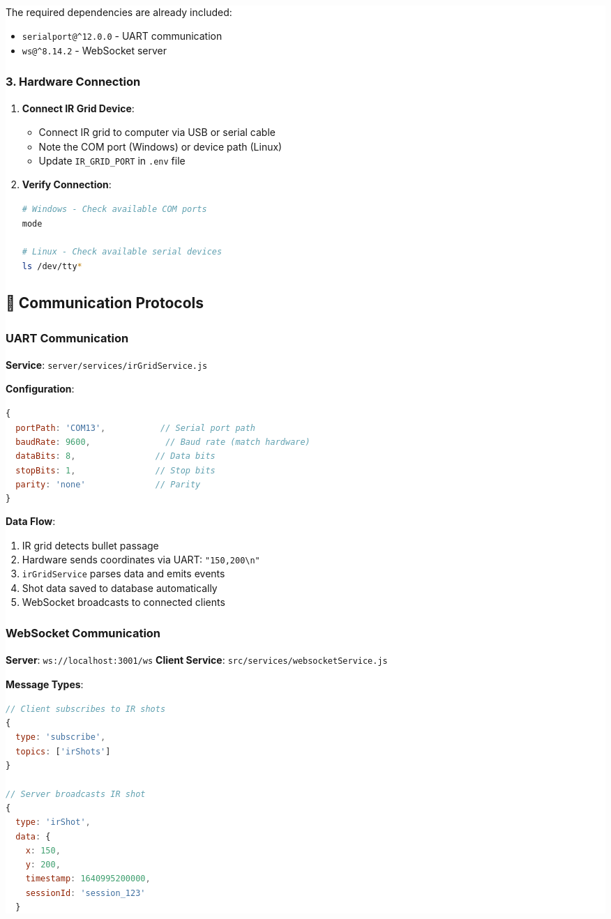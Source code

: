 The required dependencies are already included:
- `serialport@^12.0.0` - UART communication
- `ws@^8.14.2` - WebSocket server

### 3. Hardware Connection

1. **Connect IR Grid Device**:
   - Connect IR grid to computer via USB or serial cable
   - Note the COM port (Windows) or device path (Linux)
   - Update `IR_GRID_PORT` in `.env` file

2. **Verify Connection**:
   ```bash
   # Windows - Check available COM ports
   mode
   
   # Linux - Check available serial devices
   ls /dev/tty*
   ```

## 📡 Communication Protocols

### UART Communication

**Service**: `server/services/irGridService.js`

**Configuration**:
```javascript
{
  portPath: 'COM13',           // Serial port path
  baudRate: 9600,               // Baud rate (match hardware)
  dataBits: 8,                // Data bits
  stopBits: 1,                // Stop bits
  parity: 'none'              // Parity
}
```

**Data Flow**:
1. IR grid detects bullet passage
2. Hardware sends coordinates via UART: `"150,200\n"`
3. `irGridService` parses data and emits events
4. Shot data saved to database automatically
5. WebSocket broadcasts to connected clients

### WebSocket Communication

**Server**: `ws://localhost:3001/ws`
**Client Service**: `src/services/websocketService.js`

**Message Types**:

```javascript
// Client subscribes to IR shots
{
  type: 'subscribe',
  topics: ['irShots']
}

// Server broadcasts IR shot
{
  type: 'irShot',
  data: {
    x: 150,
    y: 200,
    timestamp: 1640995200000,
    sessionId: 'session_123'
  }
```